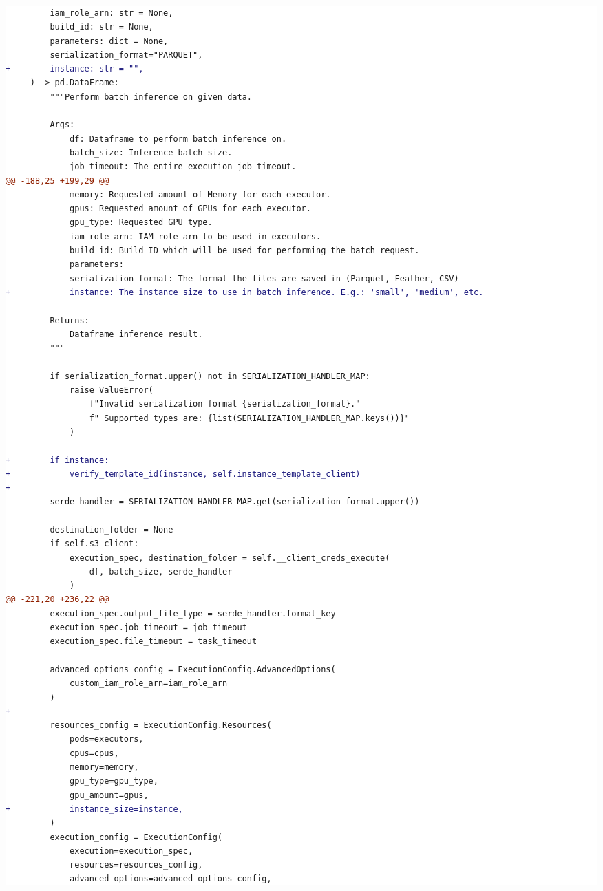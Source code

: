 ```diff
         iam_role_arn: str = None,
         build_id: str = None,
         parameters: dict = None,
         serialization_format="PARQUET",
+        instance: str = "",
     ) -> pd.DataFrame:
         """Perform batch inference on given data.
 
         Args:
             df: Dataframe to perform batch inference on.
             batch_size: Inference batch size.
             job_timeout: The entire execution job timeout.
@@ -188,25 +199,29 @@
             memory: Requested amount of Memory for each executor.
             gpus: Requested amount of GPUs for each executor.
             gpu_type: Requested GPU type.
             iam_role_arn: IAM role arn to be used in executors.
             build_id: Build ID which will be used for performing the batch request.
             parameters:
             serialization_format: The format the files are saved in (Parquet, Feather, CSV)
+            instance: The instance size to use in batch inference. E.g.: 'small', 'medium', etc.
 
         Returns:
             Dataframe inference result.
         """
 
         if serialization_format.upper() not in SERIALIZATION_HANDLER_MAP:
             raise ValueError(
                 f"Invalid serialization format {serialization_format}."
                 f" Supported types are: {list(SERIALIZATION_HANDLER_MAP.keys())}"
             )
 
+        if instance:
+            verify_template_id(instance, self.instance_template_client)
+
         serde_handler = SERIALIZATION_HANDLER_MAP.get(serialization_format.upper())
 
         destination_folder = None
         if self.s3_client:
             execution_spec, destination_folder = self.__client_creds_execute(
                 df, batch_size, serde_handler
             )
@@ -221,20 +236,22 @@
         execution_spec.output_file_type = serde_handler.format_key
         execution_spec.job_timeout = job_timeout
         execution_spec.file_timeout = task_timeout
 
         advanced_options_config = ExecutionConfig.AdvancedOptions(
             custom_iam_role_arn=iam_role_arn
         )
+
         resources_config = ExecutionConfig.Resources(
             pods=executors,
             cpus=cpus,
             memory=memory,
             gpu_type=gpu_type,
             gpu_amount=gpus,
+            instance_size=instance,
         )
         execution_config = ExecutionConfig(
             execution=execution_spec,
             resources=resources_config,
             advanced_options=advanced_options_config,
```